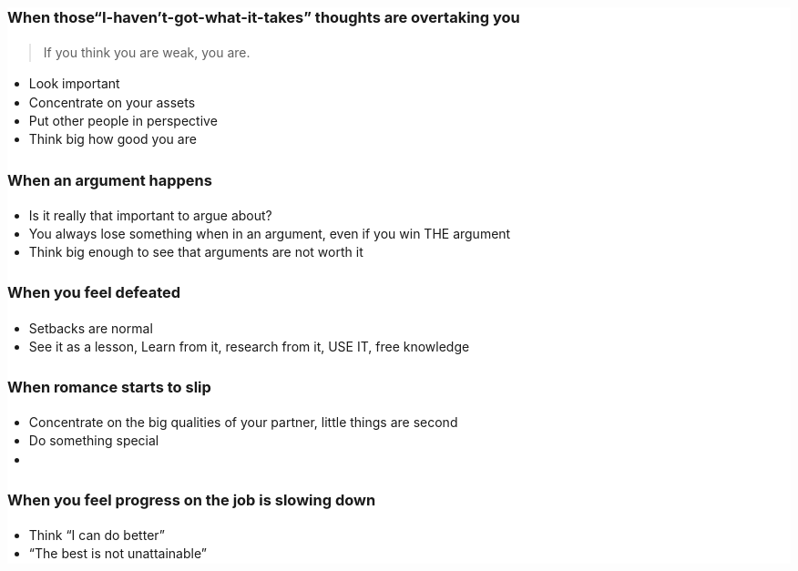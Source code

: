 ### When those“I-haven’t-got-what-it-takes” thoughts are overtaking you

>If you think you are weak, you are.

* Look important
* Concentrate on your assets
* Put other people in perspective
* Think big how good you are


### When an argument happens

* Is it really that important to argue about?
* You always lose something when in an argument, even if you win THE argument
* Think big enough to see that arguments are not worth it


### When you feel defeated

* Setbacks are normal
* See it as a lesson, Learn from it, research from it, USE IT, free knowledge

### When romance starts to slip

* Concentrate on the big qualities of your partner, little things are second
* Do something special
* 
### When you feel progress on the job is slowing down

* Think “I can do better”
* “The best is not unattainable”